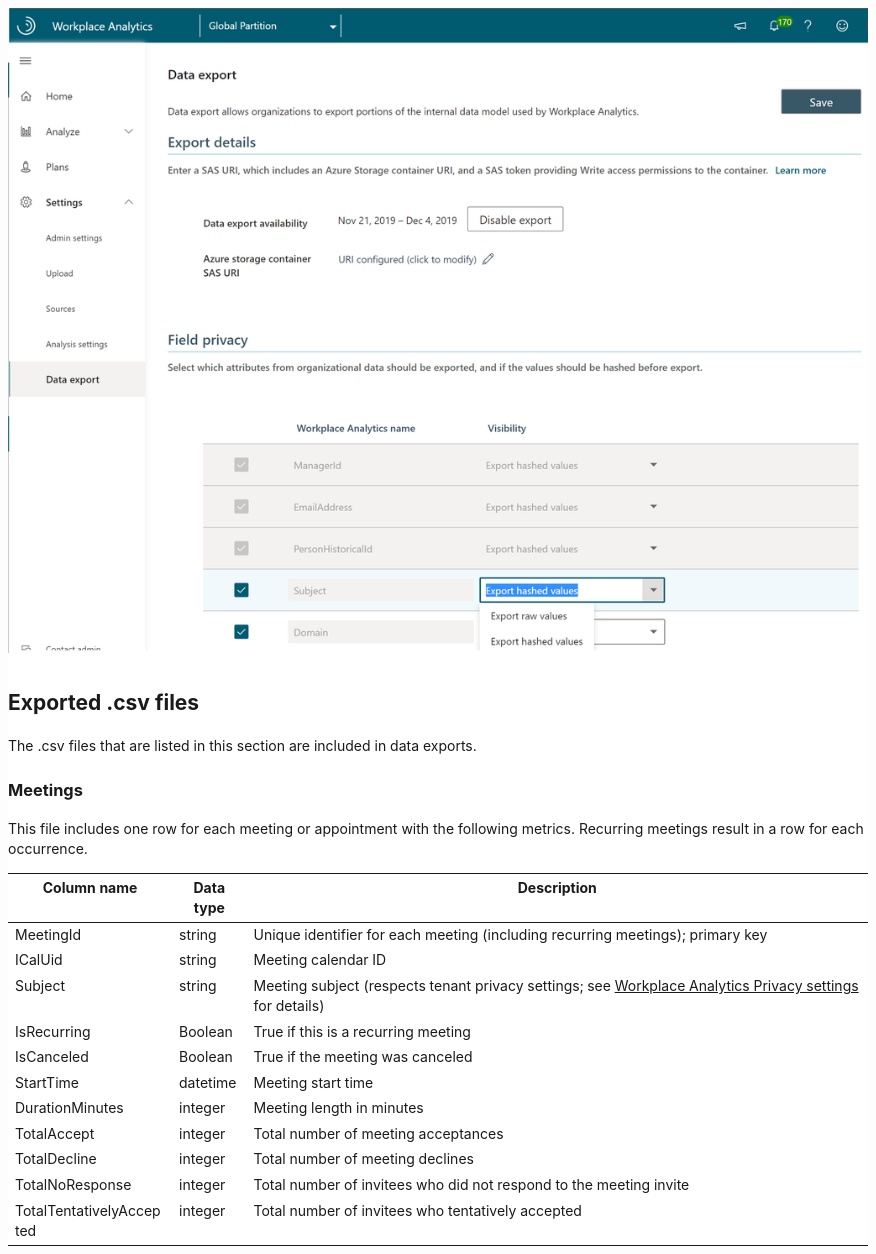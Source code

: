    ![Workplace Analytics data export settings page.](images/data-export2.png)

## Exported .csv files

The .csv files that are listed in this section are included in data exports.

### Meetings

This file includes one row for each meeting or appointment with the following metrics. Recurring meetings result in a row for each occurrence.
  
|Column name|Data type|Description|
|-----------------|---------------|-----------------|
|MeetingId|string|Unique identifier for each meeting (including recurring meetings); primary key|
|ICalUid|string|Meeting calendar ID|  
|Subject|string|Meeting subject (respects tenant privacy settings; see [Workplace Analytics Privacy settings](../use/privacy-settings.md) for details)  |
|IsRecurring|Boolean|True if this is a recurring meeting|
|IsCanceled|Boolean|True if the meeting was canceled|
|StartTime|datetime|Meeting start time|
|DurationMinutes|integer|Meeting length in minutes|
|TotalAccept|integer|Total number of meeting acceptances|
|TotalDecline|integer|Total number of meeting declines|
|TotalNoResponse|integer|Total number of invitees who did not respond to the meeting invite|
|TotalTentativelyAccepted|integer|Total number of invitees who tentatively accepted|